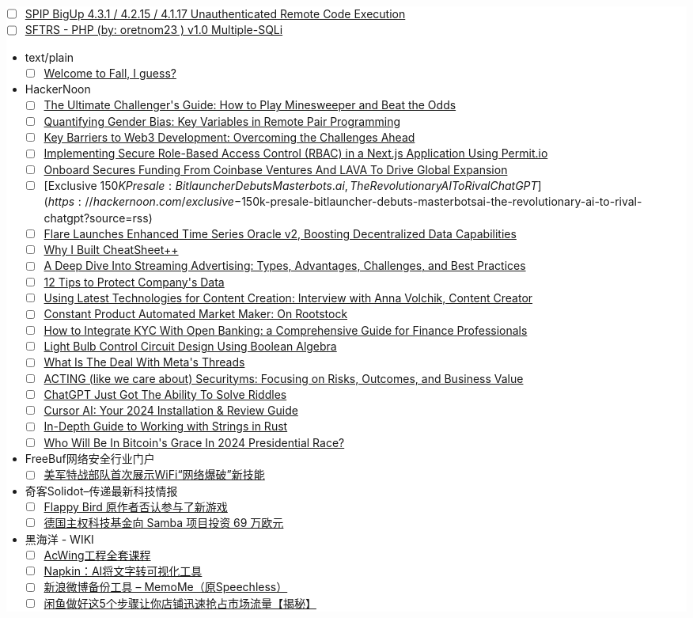   - [ ] [SPIP BigUp 4.3.1 / 4.2.15 / 4.1.17 Unauthenticated Remote Code Execution](https://cxsecurity.com/issue/WLB-2024090026)
  - [ ] [SFTRS - PHP (by: oretnom23 ) v1.0 Multiple-SQLi](https://cxsecurity.com/issue/WLB-2024090025)
- text/plain
  - [ ] [Welcome to Fall, I guess?](https://textslashplain.com/2024/09/16/welcome-to-fall-i-guess/)
- HackerNoon
  - [ ] [The Ultimate Challenger's Guide: How to Play Minesweeper and Beat the Odds](https://hackernoon.com/the-ultimate-challengers-guide-how-to-play-minesweeper-and-beat-the-odds?source=rss)
  - [ ] [Quantifying Gender Bias: Key Variables in Remote Pair Programming](https://hackernoon.com/quantifying-gender-bias-key-variables-in-remote-pair-programming?source=rss)
  - [ ] [Key Barriers to Web3 Development: Overcoming the Challenges Ahead](https://hackernoon.com/key-barriers-to-web3-development-overcoming-the-challenges-ahead?source=rss)
  - [ ] [Implementing Secure Role-Based Access Control (RBAC) in a Next.js Application Using Permit.io](https://hackernoon.com/implementing-secure-role-based-access-control-rbac-in-a-nextjs-application-using-permitio?source=rss)
  - [ ] [Onboard Secures Funding From Coinbase Ventures And LAVA To Drive Global Expansion](https://hackernoon.com/onboard-secures-funding-from-coinbase-ventures-and-lava-to-drive-global-expansion?source=rss)
  - [ ] [Exclusive $150K Presale: Bitlauncher Debuts Masterbots.ai, The Revolutionary AI To Rival ChatGPT](https://hackernoon.com/exclusive-$150k-presale-bitlauncher-debuts-masterbotsai-the-revolutionary-ai-to-rival-chatgpt?source=rss)
  - [ ] [Flare Launches Enhanced Time Series Oracle v2, Boosting Decentralized Data Capabilities](https://hackernoon.com/flare-launches-enhanced-time-series-oracle-v2-boosting-decentralized-data-capabilities?source=rss)
  - [ ] [Why I Built CheatSheet++](https://hackernoon.com/why-i-built-cheatsheet?source=rss)
  - [ ] [A Deep Dive Into Streaming Advertising: Types, Advantages, Challenges, and Best Practices](https://hackernoon.com/a-deep-dive-into-streaming-advertising-types-advantages-challenges-and-best-practices?source=rss)
  - [ ] [12 Tips to Protect Company's Data](https://hackernoon.com/12-tips-to-protect-companys-data?source=rss)
  - [ ] [Using Latest Technologies for Content Creation: Interview with Anna Volchik, Content Creator](https://hackernoon.com/using-latest-technologies-for-content-creation-interview-with-anna-volchik-content-creator?source=rss)
  - [ ] [Constant Product Automated Market Maker: On Rootstock](https://hackernoon.com/constant-product-automated-market-maker-on-rootstock?source=rss)
  - [ ] [How to Integrate KYC With Open Banking: a Comprehensive Guide for Finance Professionals](https://hackernoon.com/how-to-integrate-kyc-with-open-banking-a-comprehensive-guide-for-finance-professionals?source=rss)
  - [ ] [Light Bulb Control Circuit Design Using Boolean Algebra](https://hackernoon.com/light-bulb-control-circuit-design-using-boolean-algebra?source=rss)
  - [ ] [What Is The Deal With Meta's Threads](https://hackernoon.com/what-is-the-deal-with-metas-threads?source=rss)
  - [ ] [ACTING (like we care about) Securityms: Focusing on Risks, Outcomes, and Business Value](https://hackernoon.com/acting-like-we-care-about-securityms-focusing-on-risks-outcomes-and-business-value?source=rss)
  - [ ] [ChatGPT Just Got The Ability To Solve Riddles](https://hackernoon.com/chatgpt-just-got-the-ability-to-solve-riddles?source=rss)
  - [ ] [Cursor AI: Your 2024 Installation & Review Guide](https://hackernoon.com/cursor-ai-your-2024-installation-and-review-guide?source=rss)
  - [ ] [In-Depth Guide to Working with Strings in Rust](https://hackernoon.com/in-depth-guide-to-working-with-strings-in-rust?source=rss)
  - [ ] [Who Will Be In Bitcoin's Grace In 2024 Presidential Race?](https://hackernoon.com/who-will-be-in-bitcoins-grace-in-2024-presidential-race?source=rss)
- FreeBuf网络安全行业门户
  - [ ] [美军特战部队首次展示WiFi“网络爆破”新技能](https://www.freebuf.com/news/411125.html)
- 奇客Solidot–传递最新科技情报
  - [ ] [Flappy Bird 原作者否认参与了新游戏](https://www.solidot.org/story?sid=79268)
  - [ ] [德国主权科技基金向 Samba 项目投资 69 万欧元](https://www.solidot.org/story?sid=79267)
- 黑海洋 - WIKI
  - [ ] [AcWing工程全套课程](https://www.upx8.com/4330)
  - [ ] [Napkin：AI将文字转可视化工具](https://www.upx8.com/4329)
  - [ ] [新浪微博备份工具 – MemoMe（原Speechless）](https://www.upx8.com/4328)
  - [ ] [闲鱼做好这5个步骤让你店铺迅速抢占市场流量【揭秘】](https://www.upx8.com/4327)